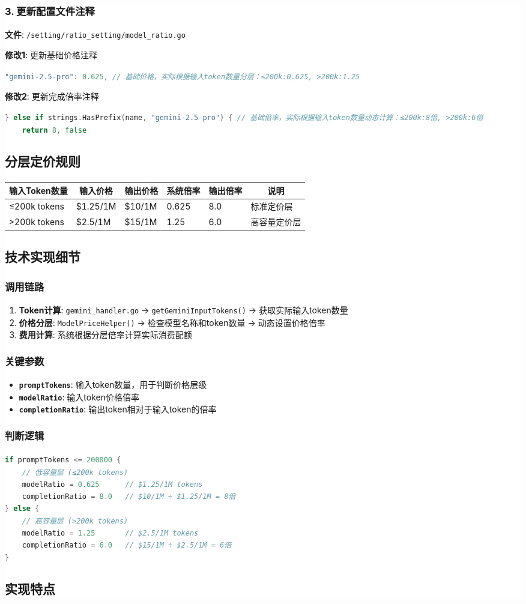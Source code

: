 ### 3. 更新配置文件注释

**文件**: `/setting/ratio_setting/model_ratio.go`

**修改1**: 更新基础价格注释
```go
"gemini-2.5-pro": 0.625, // 基础价格，实际根据输入token数量分层：≤200k:0.625, >200k:1.25
```

**修改2**: 更新完成倍率注释
```go
} else if strings.HasPrefix(name, "gemini-2.5-pro") { // 基础倍率，实际根据输入token数量动态计算：≤200k:8倍, >200k:6倍
    return 8, false
```

## 分层定价规则

| 输入Token数量 | 输入价格 | 输出价格 | 系统倍率 | 输出倍率 | 说明 |
|--------------|---------|---------|----------|----------|------|
| ≤200k tokens | $1.25/1M | $10/1M | 0.625 | 8.0 | 标准定价层 |
| >200k tokens | $2.5/1M | $15/1M | 1.25 | 6.0 | 高容量定价层 |

## 技术实现细节

### 调用链路

1. **Token计算**: `gemini_handler.go` → `getGeminiInputTokens()` → 获取实际输入token数量
2. **价格分层**: `ModelPriceHelper()` → 检查模型名称和token数量 → 动态设置价格倍率
3. **费用计算**: 系统根据分层倍率计算实际消费配额

### 关键参数

- **`promptTokens`**: 输入token数量，用于判断价格层级
- **`modelRatio`**: 输入token价格倍率
- **`completionRatio`**: 输出token相对于输入token的倍率

### 判断逻辑

```go
if promptTokens <= 200000 {
    // 低容量层 (≤200k tokens)
    modelRatio = 0.625      // $1.25/1M tokens
    completionRatio = 8.0   // $10/1M ÷ $1.25/1M = 8倍
} else {
    // 高容量层 (>200k tokens)  
    modelRatio = 1.25       // $2.5/1M tokens
    completionRatio = 6.0   // $15/1M ÷ $2.5/1M = 6倍
}
```

## 实现特点
